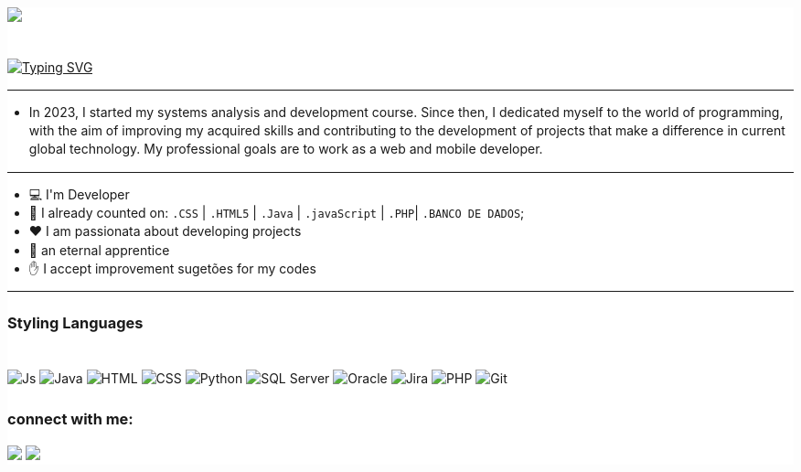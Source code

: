 <img width=100% bottom=50px src="https://github.com/carolbarbosa101/carolbarbosa101/assets/44561610/33bdfb39-ffe2-4133-8716-8da8c8587e3b"/>
<br>
<br> 

[![Typing SVG](https://readme-typing-svg.herokuapp.com?font=Fira+Code&weight=300&size=50&duration=4000&pause=1000&color=F73D9F&center=true&vCenter=true&random=false&width=1000&lines=Hello%2C+my+name+is+Thais;I'm+24+years+old;I'm+a+Analista+Suporte+Técnico;I'm+from+Brazil;welcome%3A)](https://git.io/typing-svg)

***
- In 2023, I started my systems analysis and development course. Since then, I dedicated myself to the world of programming, with the aim of improving my acquired skills and contributing to the development of projects that make a difference in current global technology. My professional goals are to work as a web and mobile developer.
---

- 💻 I'm Developer
- 💪 I already counted on: `.CSS` | `.HTML5` | `.Java` | `.javaScript` | `.PHP`| `.BANCO DE DADOS`;
- ❤ I am passionata about developing projects
- 🔭 an eternal apprentice
- ✋ I accept improvement sugetões for my codes

----  
###  Styling Languages 
<div style="display: inline_block"><br>
  <img align="center" alt="Js" height="30" width="40" src="https://raw.githubusercontent.com/devicons/devicon/master/icons/javascript/javascript-plain.svg">
  <img align="center" alt="Java" height="30" width="40" src="https://raw.githubusercontent.com/devicons/devicon/master/icons/java/java-original.svg">
  <img align="center" alt="HTML" height="30" width="40" src="https://raw.githubusercontent.com/devicons/devicon/master/icons/html5/html5-original.svg">
  <img align="center" alt="CSS" height="30" width="40" src="https://raw.githubusercontent.com/devicons/devicon/master/icons/css3/css3-original.svg">
  <img align="center" alt="Python" height="30" width="40" src="https://raw.githubusercontent.com/devicons/devicon/master/icons/python/python-original.svg">
  <img align="center" alt="SQL Server" height="30" width="40" src="https://raw.githubusercontent.com/devicons/devicon/master/icons/microsoftsqlserver/microsoftsqlserver-plain-wordmark.svg">
  <img align="center" alt="Oracle" height="30" width="40" src="https://raw.githubusercontent.com/devicons/devicon/master/icons/oracle/oracle-original.svg">
  <img align="center" alt="Jira" height="30" width="40" src="https://raw.githubusercontent.com/devicons/devicon/master/icons/jira/jira-original.svg">
  <img align="center" alt="PHP" height="30" width="40" src="https://raw.githubusercontent.com/devicons/devicon/master/icons/php/php-original.svg">
  <img align="center" alt="Git" height="30" width="40" src="https://raw.githubusercontent.com/devicons/devicon/master/icons/git/git-original.svg">
</div>

  ### connect with me:
 
<div> 
  <a href = "thaiscris556@gamil.com"><img src="https://img.shields.io/badge/-Gmail-%23333?style=for-the-badge&logo=gmail&logoColor=white" target="_blank"></a>
  <a href="https://www.linkedin.com/in/thais-cristina-40b312179/" target="_blank"><img src="https://img.shields.io/badge/-LinkedIn-%230077B5?style=for-the-badge&logo=linkedin&logoColor=white" target="_blank"></a> 
</div>
